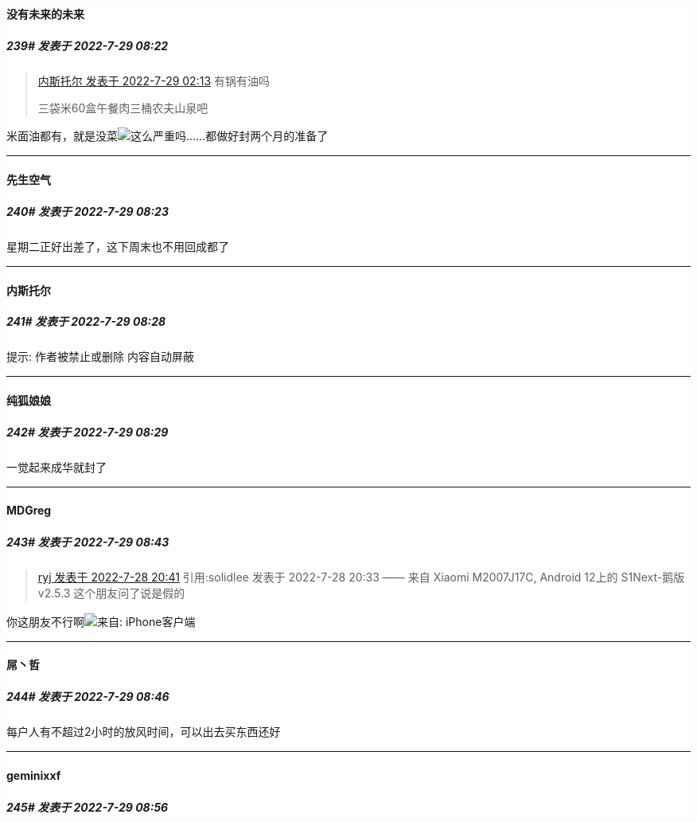 ####  没有未来的未来  
##### 239#       发表于 2022-7-29 08:22

<blockquote><a href="httphttps://bbs.saraba1st.com/2b/forum.php?mod=redirect&amp;goto=findpost&amp;pid=56845991&amp;ptid=2081289" target="_blank">内斯托尔 发表于 2022-7-29 02:13</a>
有锅有油吗

三袋米60盒午餐肉三桶农夫山泉吧</blockquote>
米面油都有，就是没菜<img src="https://static.saraba1st.com/image/smiley/face2017/121.png" referrerpolicy="no-referrer">这么严重吗……都做好封两个月的准备了

*****

####  先生空气  
##### 240#       发表于 2022-7-29 08:23

星期二正好出差了，这下周末也不用回成都了



*****

####  内斯托尔  
##### 241#       发表于 2022-7-29 08:28

提示: 作者被禁止或删除 内容自动屏蔽

*****

####  纯狐娘娘  
##### 242#       发表于 2022-7-29 08:29

一觉起来成华就封了

*****

####  MDGreg  
##### 243#       发表于 2022-7-29 08:43

<blockquote><a href="httphttps://bbs.saraba1st.com/2b/forum.php?mod=redirect&amp;goto=findpost&amp;pid=56842586&amp;ptid=2081289" target="_blank"> ryj 发表于 2022-7-28 20:41</a> 引用:solidlee 发表于 2022-7-28 20:33 —— 来自 Xiaomi M2007J17C, Android 12上的 S1Next-鹅版 v2.5.3 这个朋友问了说是假的 </blockquote>
你这朋友不行啊<img src="https://static.saraba1st.com/image/smiley/face2017/047.png" referrerpolicy="no-referrer">来自: iPhone客户端

*****

####  屌丶哲  
##### 244#       发表于 2022-7-29 08:46

每户人有不超过2小时的放风时间，可以出去买东西还好

*****

####  geminixxf  
##### 245#       发表于 2022-7-29 08:56
